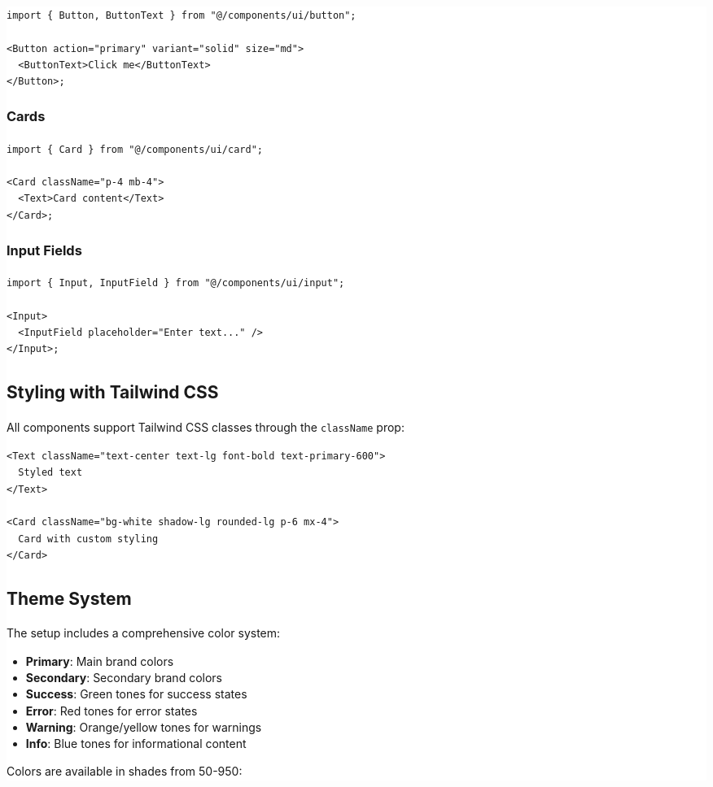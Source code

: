 ```tsx
import { Button, ButtonText } from "@/components/ui/button";

<Button action="primary" variant="solid" size="md">
  <ButtonText>Click me</ButtonText>
</Button>;
```

### Cards

```tsx
import { Card } from "@/components/ui/card";

<Card className="p-4 mb-4">
  <Text>Card content</Text>
</Card>;
```

### Input Fields

```tsx
import { Input, InputField } from "@/components/ui/input";

<Input>
  <InputField placeholder="Enter text..." />
</Input>;
```

## Styling with Tailwind CSS

All components support Tailwind CSS classes through the `className` prop:

```tsx
<Text className="text-center text-lg font-bold text-primary-600">
  Styled text
</Text>

<Card className="bg-white shadow-lg rounded-lg p-6 mx-4">
  Card with custom styling
</Card>
```

## Theme System

The setup includes a comprehensive color system:

- **Primary**: Main brand colors
- **Secondary**: Secondary brand colors
- **Success**: Green tones for success states
- **Error**: Red tones for error states
- **Warning**: Orange/yellow tones for warnings
- **Info**: Blue tones for informational content

Colors are available in shades from 50-950:
